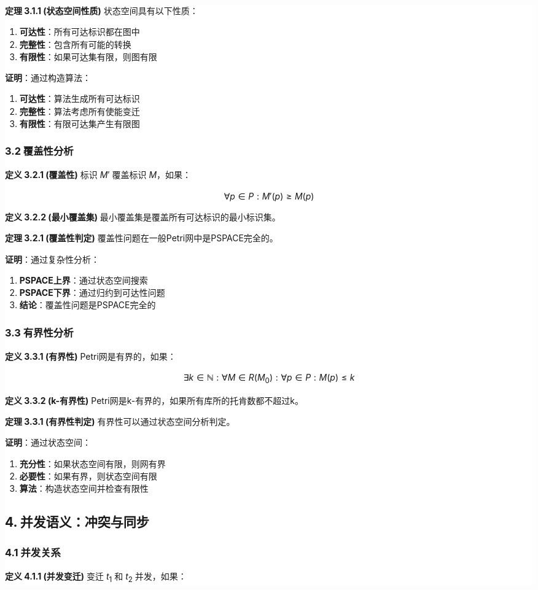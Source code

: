 **定理 3.1.1 (状态空间性质)**
状态空间具有以下性质：

1. **可达性**：所有可达标识都在图中
2. **完整性**：包含所有可能的转换
3. **有限性**：如果可达集有限，则图有限

**证明**：通过构造算法：

1. **可达性**：算法生成所有可达标识
2. **完整性**：算法考虑所有使能变迁
3. **有限性**：有限可达集产生有限图

### 3.2 覆盖性分析

**定义 3.2.1 (覆盖性)**
标识 $M'$ 覆盖标识 $M$，如果：

$$\forall p \in P: M'(p) \geq M(p)$$

**定义 3.2.2 (最小覆盖集)**
最小覆盖集是覆盖所有可达标识的最小标识集。

**定理 3.2.1 (覆盖性判定)**
覆盖性问题在一般Petri网中是PSPACE完全的。

**证明**：通过复杂性分析：

1. **PSPACE上界**：通过状态空间搜索
2. **PSPACE下界**：通过归约到可达性问题
3. **结论**：覆盖性问题是PSPACE完全的

### 3.3 有界性分析

**定义 3.3.1 (有界性)**
Petri网是有界的，如果：

$$\exists k \in \mathbb{N}: \forall M \in R(M_0): \forall p \in P: M(p) \leq k$$

**定义 3.3.2 (k-有界性)**
Petri网是k-有界的，如果所有库所的托肯数都不超过k。

**定理 3.3.1 (有界性判定)**
有界性可以通过状态空间分析判定。

**证明**：通过状态空间：

1. **充分性**：如果状态空间有限，则网有界
2. **必要性**：如果有界，则状态空间有限
3. **算法**：构造状态空间并检查有限性

## 4. 并发语义：冲突与同步

### 4.1 并发关系

**定义 4.1.1 (并发变迁)**
变迁 $t_1$ 和 $t_2$ 并发，如果：

